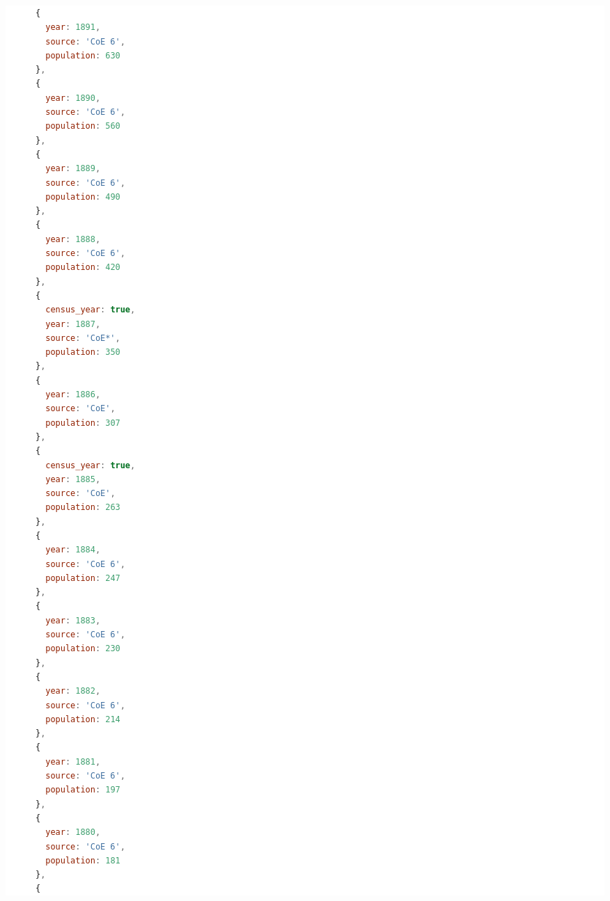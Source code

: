 ```javascript livedemo
      {
        year: 1891,
        source: 'CoE 6',
        population: 630
      },
      {
        year: 1890,
        source: 'CoE 6',
        population: 560
      },
      {
        year: 1889,
        source: 'CoE 6',
        population: 490
      },
      {
        year: 1888,
        source: 'CoE 6',
        population: 420
      },
      {
        census_year: true,
        year: 1887,
        source: 'CoE*',
        population: 350
      },
      {
        year: 1886,
        source: 'CoE',
        population: 307
      },
      {
        census_year: true,
        year: 1885,
        source: 'CoE',
        population: 263
      },
      {
        year: 1884,
        source: 'CoE 6',
        population: 247
      },
      {
        year: 1883,
        source: 'CoE 6',
        population: 230
      },
      {
        year: 1882,
        source: 'CoE 6',
        population: 214
      },
      {
        year: 1881,
        source: 'CoE 6',
        population: 197
      },
      {
        year: 1880,
        source: 'CoE 6',
        population: 181
      },
      {
```